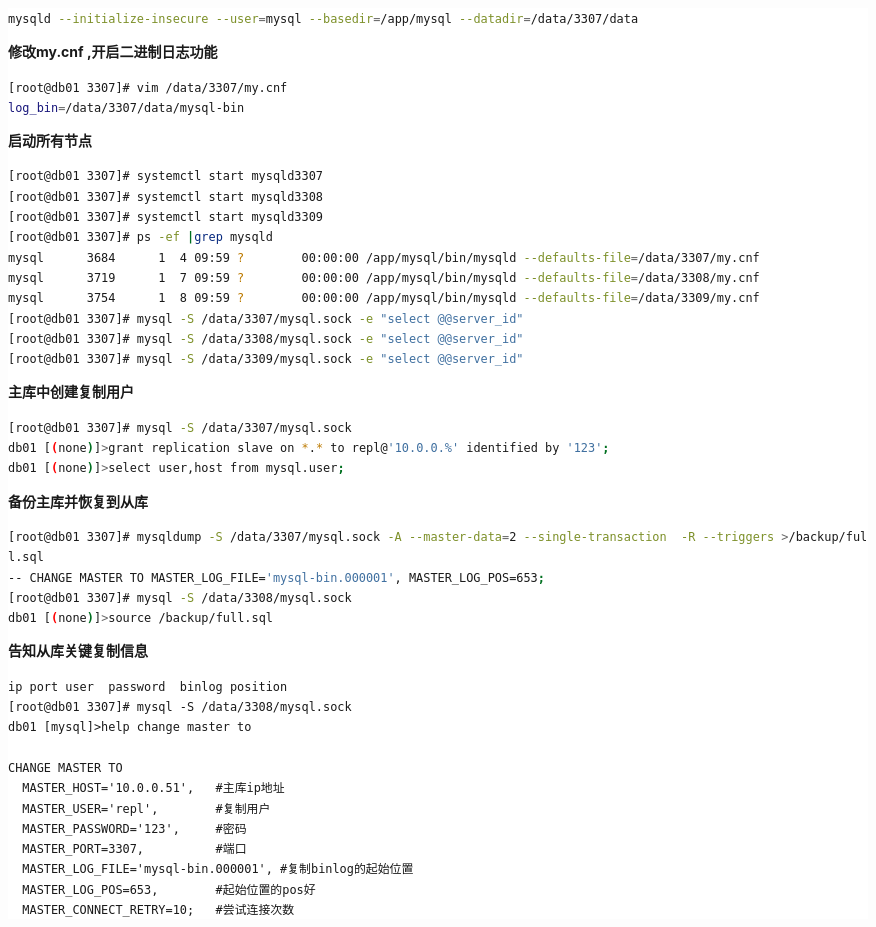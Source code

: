 ```bash
mysqld --initialize-insecure --user=mysql --basedir=/app/mysql --datadir=/data/3307/data
```

**修改my.cnf ,开启二进制日志功能**

```bash
[root@db01 3307]# vim /data/3307/my.cnf 
log_bin=/data/3307/data/mysql-bin
```

**启动所有节点**

```bash
[root@db01 3307]# systemctl start mysqld3307
[root@db01 3307]# systemctl start mysqld3308
[root@db01 3307]# systemctl start mysqld3309
[root@db01 3307]# ps -ef |grep mysqld
mysql      3684      1  4 09:59 ?        00:00:00 /app/mysql/bin/mysqld --defaults-file=/data/3307/my.cnf
mysql      3719      1  7 09:59 ?        00:00:00 /app/mysql/bin/mysqld --defaults-file=/data/3308/my.cnf
mysql      3754      1  8 09:59 ?        00:00:00 /app/mysql/bin/mysqld --defaults-file=/data/3309/my.cnf
[root@db01 3307]# mysql -S /data/3307/mysql.sock -e "select @@server_id"
[root@db01 3307]# mysql -S /data/3308/mysql.sock -e "select @@server_id"
[root@db01 3307]# mysql -S /data/3309/mysql.sock -e "select @@server_id"
```

**主库中创建复制用户**

```bash
[root@db01 3307]# mysql -S /data/3307/mysql.sock 
db01 [(none)]>grant replication slave on *.* to repl@'10.0.0.%' identified by '123';
db01 [(none)]>select user,host from mysql.user;
```

**备份主库并恢复到从库**

```bash
[root@db01 3307]# mysqldump -S /data/3307/mysql.sock -A --master-data=2 --single-transaction  -R --triggers >/backup/full.sql
-- CHANGE MASTER TO MASTER_LOG_FILE='mysql-bin.000001', MASTER_LOG_POS=653;
[root@db01 3307]# mysql -S /data/3308/mysql.sock
db01 [(none)]>source /backup/full.sql
```

**告知从库关键复制信息**

```
ip port user  password  binlog position 
[root@db01 3307]# mysql -S /data/3308/mysql.sock
db01 [mysql]>help change master to

CHANGE MASTER TO
  MASTER_HOST='10.0.0.51',   #主库ip地址
  MASTER_USER='repl',        #复制用户
  MASTER_PASSWORD='123',     #密码
  MASTER_PORT=3307,          #端口
  MASTER_LOG_FILE='mysql-bin.000001', #复制binlog的起始位置
  MASTER_LOG_POS=653,        #起始位置的pos好
  MASTER_CONNECT_RETRY=10;   #尝试连接次数
```
